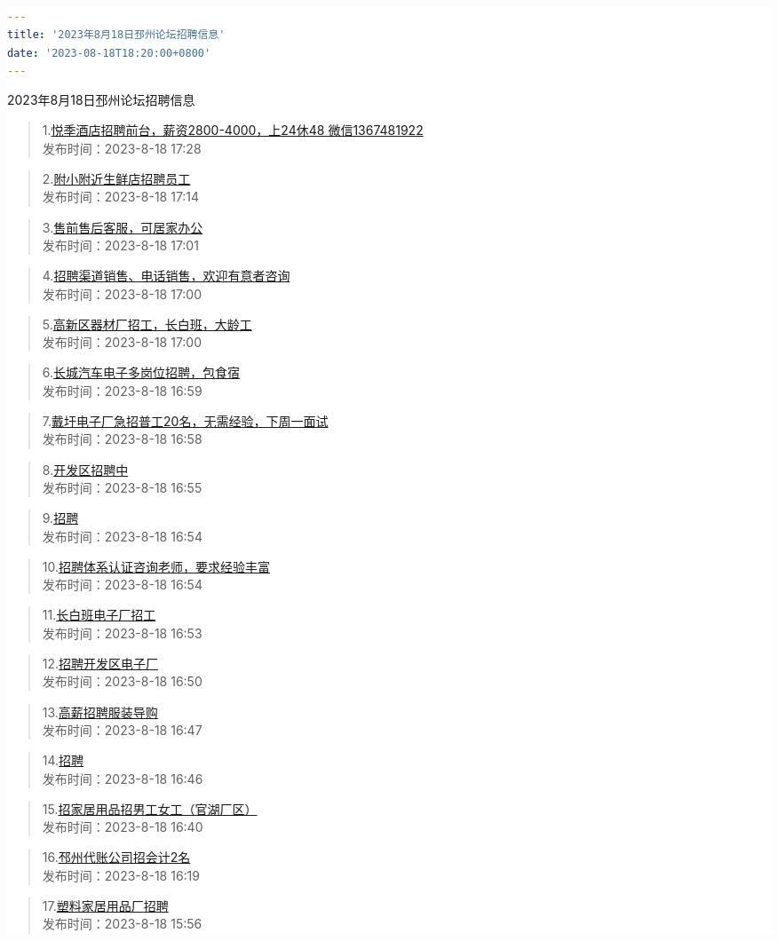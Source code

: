 ```yaml
---
title: '2023年8月18日邳州论坛招聘信息'
date: '2023-08-18T18:20:00+0800'
---
```

2023年8月18日邳州论坛招聘信息

>1.[悦季酒店招聘前台，薪资2800-4000，上24休48
微信1367481922](https://www.pzzc.net/forum.php?mod=viewthread&tid=10340357)<br>
>发布时间：2023-8-18 17:28

>2.[附小附近生鲜店招聘员工](https://www.pzzc.net/forum.php?mod=viewthread&tid=10340352)<br>
>发布时间：2023-8-18 17:14

>3.[售前售后客服，可居家办公](https://www.pzzc.net/forum.php?mod=viewthread&tid=10340345)<br>
>发布时间：2023-8-18 17:01

>4.[招聘渠道销售、电话销售，欢迎有意者咨询](https://www.pzzc.net/forum.php?mod=viewthread&tid=10340344)<br>
>发布时间：2023-8-18 17:00

>5.[高新区器材厂招工，长白班，大龄工](https://www.pzzc.net/forum.php?mod=viewthread&tid=10340343)<br>
>发布时间：2023-8-18 17:00

>6.[长城汽车电子多岗位招聘，包食宿](https://www.pzzc.net/forum.php?mod=viewthread&tid=10340342)<br>
>发布时间：2023-8-18 16:59

>7.[戴圩电子厂急招普工20名，无需经验，下周一面试](https://www.pzzc.net/forum.php?mod=viewthread&tid=10340341)<br>
>发布时间：2023-8-18 16:58

>8.[开发区招聘中](https://www.pzzc.net/forum.php?mod=viewthread&tid=10340340)<br>
>发布时间：2023-8-18 16:55

>9.[招聘](https://www.pzzc.net/forum.php?mod=viewthread&tid=10340339)<br>
>发布时间：2023-8-18 16:54

>10.[招聘体系认证咨询老师，要求经验丰富](https://www.pzzc.net/forum.php?mod=viewthread&tid=10340338)<br>
>发布时间：2023-8-18 16:54

>11.[长白班电子厂招工](https://www.pzzc.net/forum.php?mod=viewthread&tid=10340337)<br>
>发布时间：2023-8-18 16:53

>12.[招聘开发区电子厂](https://www.pzzc.net/forum.php?mod=viewthread&tid=10340336)<br>
>发布时间：2023-8-18 16:50

>13.[高薪招聘服装导购](https://www.pzzc.net/forum.php?mod=viewthread&tid=10340335)<br>
>发布时间：2023-8-18 16:47

>14.[招聘](https://www.pzzc.net/forum.php?mod=viewthread&tid=10340334)<br>
>发布时间：2023-8-18 16:46

>15.[招家居用品招男工女工（官湖厂区）](https://www.pzzc.net/forum.php?mod=viewthread&tid=10340332)<br>
>发布时间：2023-8-18 16:40

>16.[邳州代账公司招会计2名](https://www.pzzc.net/forum.php?mod=viewthread&tid=10340322)<br>
>发布时间：2023-8-18 16:19

>17.[塑料家居用品厂招聘](https://www.pzzc.net/forum.php?mod=viewthread&tid=10340314)<br>
>发布时间：2023-8-18 15:56
